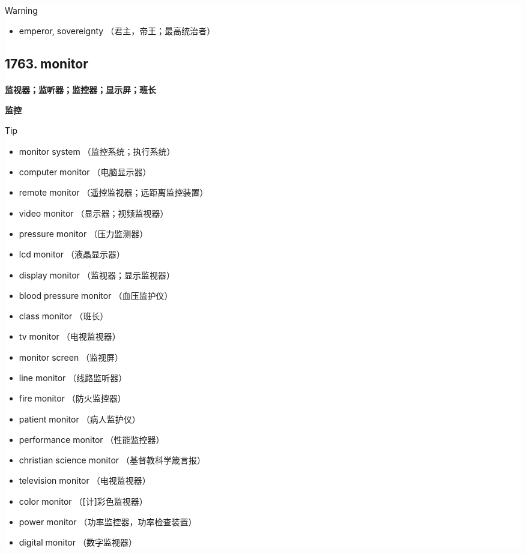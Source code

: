 > [!WARNING]
>
> - emperor, sovereignty （君主，帝王；最高统治者）
>

## 1763. monitor

**监视器；监听器；监控器；显示屏；班长**

**监控**

> [!TIP]
>
> - monitor system （监控系统；执行系统）
>
> - computer monitor （电脑显示器）
>
> - remote monitor （遥控监视器；远距离监控装置）
>
> - video monitor （显示器；视频监视器）
>
> - pressure monitor （压力监测器）
>
> - lcd monitor （液晶显示器）
>
> - display monitor （监视器；显示监视器）
>
> - blood pressure monitor （血压监护仪）
>
> - class monitor （班长）
>
> - tv monitor （电视监视器）
>
> - monitor screen （监视屏）
>
> - line monitor （线路监听器）
>
> - fire monitor （防火监控器）
>
> - patient monitor （病人监护仪）
>
> - performance monitor （性能监控器）
>
> - christian science monitor （基督教科学箴言报）
>
> - television monitor （电视监视器）
>
> - color monitor （[计]彩色监视器）
>
> - power monitor （功率监控器，功率检查装置）
>
> - digital monitor （数字监视器）
>
